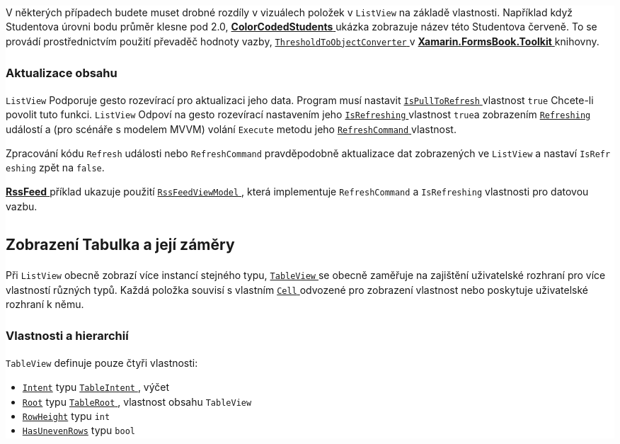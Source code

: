V některých případech budete muset drobné rozdíly v vizuálech položek v `ListView` na základě vlastnosti. Například když Studentova úrovni bodu průměr klesne pod 2.0, [ **ColorCodedStudents** ](https://github.com/xamarin/xamarin-forms-book-samples/tree/master/Chapter19/ColorCodedStudents) ukázka zobrazuje název této Studentova červeně.
To se provádí prostřednictvím použití převaděč hodnoty vazby, [ `ThresholdToObjectConverter` ](https://github.com/xamarin/xamarin-forms-book-samples/blob/master/Libraries/Xamarin.FormsBook.Toolkit/Xamarin.FormsBook.Toolkit/ThresholdToObjectConverter.cs)v [ **Xamarin.FormsBook.Toolkit** ](https://github.com/xamarin/xamarin-forms-book-samples/tree/master/Libraries/Xamarin.FormsBook.Toolkit) knihovny.

### <a name="refreshing-the-content"></a>Aktualizace obsahu

`ListView` Podporuje gesto rozevírací pro aktualizaci jeho data. Program musí nastavit [ `IsPullToRefresh` ](https://developer.xamarin.com/api/property/Xamarin.Forms.ListView.IsPullToRefreshEnabled/) vlastnost `true` Chcete-li povolit tuto funkci. `ListView` Odpoví na gesto rozevírací nastavením jeho [ `IsRefreshing` ](https://developer.xamarin.com/api/property/Xamarin.Forms.ListView.IsRefreshing/) vlastnost `true`a zobrazením [ `Refreshing` ](https://developer.xamarin.com/api/event/Xamarin.Forms.ListView.Refreshing/) událostí a (pro scénáře s modelem MVVM) volání `Execute` metodu jeho [ `RefreshCommand` ](https://developer.xamarin.com/api/property/Xamarin.Forms.ListView.RefreshCommand/) vlastnost.

Zpracování kódu `Refresh` události nebo `RefreshCommand` pravděpodobně aktualizace dat zobrazených ve `ListView` a nastaví `IsRefreshing` zpět na `false`.

[ **RssFeed** ](https://github.com/xamarin/xamarin-forms-book-samples/tree/master/Chapter19/RssFeed) příklad ukazuje použití [ `RssFeedViewModel` ](https://github.com/xamarin/xamarin-forms-book-samples/blob/master/Chapter19/RssFeed/RssFeed/RssFeed/RssFeedViewModel.cs) , která implementuje `RefreshCommand` a `IsRefreshing` vlastnosti pro datovou vazbu.

## <a name="the-tableview-and-its-intents"></a>Zobrazení Tabulka a její záměry

Při `ListView` obecně zobrazí více instancí stejného typu, [ `TableView` ](https://developer.xamarin.com/api/type/Xamarin.Forms.TableView/) se obecně zaměřuje na zajištění uživatelské rozhraní pro více vlastností různých typů. Každá položka souvisí s vlastním [ `Cell` ](https://developer.xamarin.com/api/type/Xamarin.Forms.Cell/) odvozené pro zobrazení vlastnost nebo poskytuje uživatelské rozhraní k němu.

### <a name="properties-and-hierarchies"></a>Vlastnosti a hierarchií

`TableView` definuje pouze čtyři vlastnosti:

- [`Intent`](https://developer.xamarin.com/api/property/Xamarin.Forms.TableView.Intent/) typu [ `TableIntent` ](https://developer.xamarin.com/api/type/Xamarin.Forms.TableIntent/), výčet
- [`Root`](https://developer.xamarin.com/api/property/Xamarin.Forms.TableView.Root/) typu [ `TableRoot` ](https://developer.xamarin.com/api/type/Xamarin.Forms.TableRoot/), vlastnost obsahu `TableView`
- [`RowHeight`](https://developer.xamarin.com/api/property/Xamarin.Forms.TableView.RowHeight/) typu `int`
- [`HasUnevenRows`](https://developer.xamarin.com/api/property/Xamarin.Forms.TableView.HasUnevenRows/) typu `bool`
